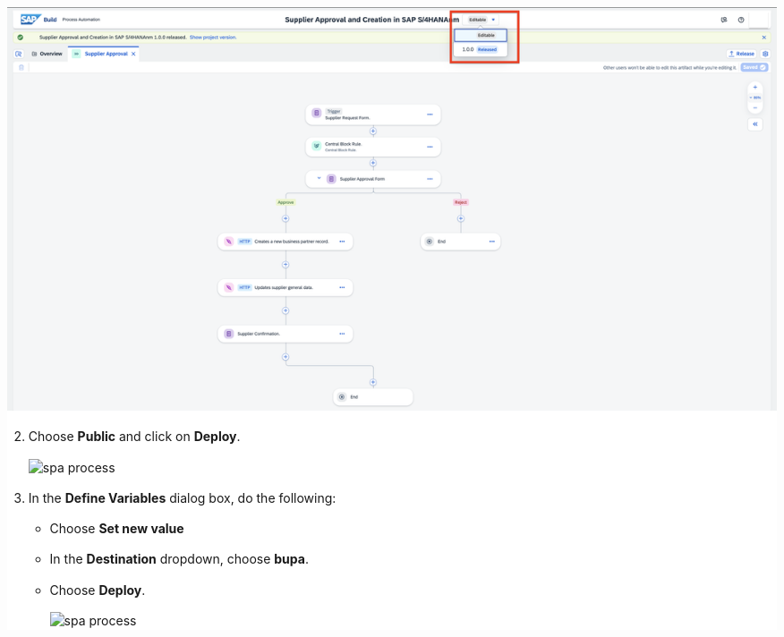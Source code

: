    ![spa process](./images/released_version.png)
   
2. Choose **Public** and click on **Deploy**.

    ![spa process](./images/choose_environment.png)

3. In the **Define Variables** dialog box, do the following:

    - Choose **Set new value**
    - In the **Destination** dropdown, choose **bupa**.
    - Choose **Deploy**.

        ![spa process](./images/bupa_deploy.png)



















